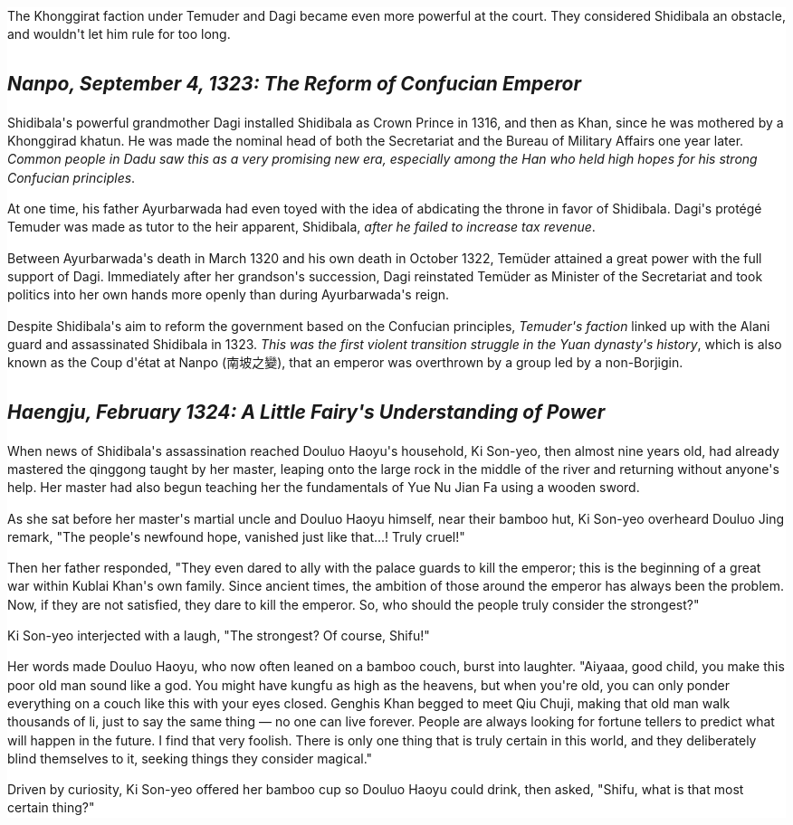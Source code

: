The Khonggirat faction under Temuder and Dagi became even more powerful at the court. They considered Shidibala an obstacle, and wouldn't let him rule for too long.


## *Nanpo, September 4, 1323: The Reform of Confucian Emperor*

Shidibala's powerful grandmother Dagi installed Shidibala as Crown Prince in 1316, and then as Khan, since he was mothered by a Khonggirad khatun. He was made the nominal head of both the Secretariat and the Bureau of Military Affairs one year later. *Common people in Dadu saw this as a very promising new era, especially among the Han who held high hopes for his strong Confucian principles*.

At one time, his father Ayurbarwada had even toyed with the idea of abdicating the throne in favor of Shidibala. Dagi's protégé Temuder was made as tutor to the heir apparent, Shidibala, *after he failed to increase tax revenue*.

Between Ayurbarwada's death in March 1320 and his own death in October 1322, Temüder attained a great power with the full support of Dagi. Immediately after her grandson's succession, Dagi reinstated Temüder as Minister of the Secretariat and took politics into her own hands more openly than during Ayurbarwada's reign.

Despite Shidibala's aim to reform the government based on the Confucian principles, *Temuder's faction* linked up with the Alani guard and assassinated Shidibala in 1323. *This was the first violent transition struggle in the Yuan dynasty's history*, which is also known as the Coup d'état at Nanpo (南坡之變), that an emperor was overthrown by a group led by a non-Borjigin.

## *Haengju, February 1324: A Little Fairy's Understanding of Power*

When news of Shidibala's assassination reached Douluo Haoyu's household, Ki Son-yeo, then almost nine years old, had already mastered the qinggong taught by her master, leaping onto the large rock in the middle of the river and returning without anyone's help. Her master had also begun teaching her the fundamentals of Yue Nu Jian Fa using a wooden sword.

As she sat before her master's martial uncle and Douluo Haoyu himself, near their bamboo hut, Ki Son-yeo overheard Douluo Jing remark, "The people's newfound hope, vanished just like that...! Truly cruel!"

Then her father responded, "They even dared to ally with the palace guards to kill the emperor; this is the beginning of a great war within Kublai Khan's own family. Since ancient times, the ambition of those around the emperor has always been the problem. Now, if they are not satisfied, they dare to kill the emperor. So, who should the people truly consider the strongest?"

Ki Son-yeo interjected with a laugh, "The strongest? Of course, Shifu!"

Her words made Douluo Haoyu, who now often leaned on a bamboo couch, burst into laughter. "Aiyaaa, good child, you make this poor old man sound like a god. You might have kungfu as high as the heavens, but when you're old, you can only ponder everything on a couch like this with your eyes closed. Genghis Khan begged to meet Qiu Chuji, making that old man walk thousands of li, just to say the same thing — no one can live forever. People are always looking for fortune tellers to predict what will happen in the future. I find that very foolish. There is only one thing that is truly certain in this world, and they deliberately blind themselves to it, seeking things they consider magical."

Driven by curiosity, Ki Son-yeo offered her bamboo cup so Douluo Haoyu could drink, then asked, "Shifu, what is that most certain thing?"
